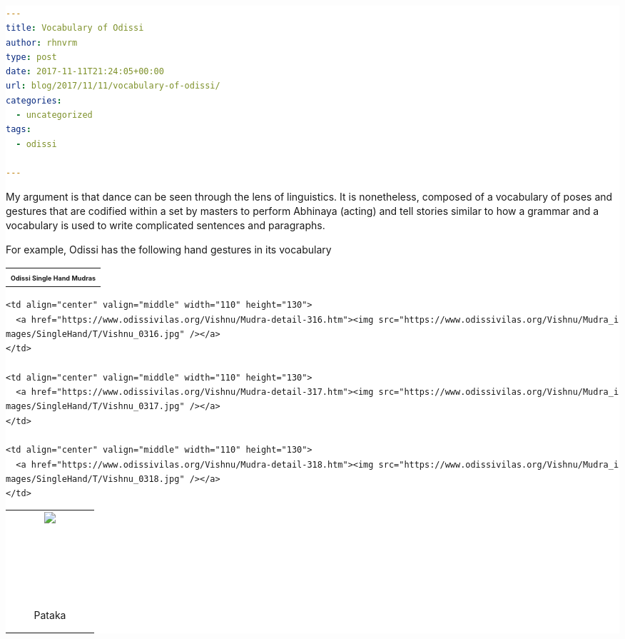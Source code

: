 ```yaml
---
title: Vocabulary of Odissi
author: rhnvrm
type: post
date: 2017-11-11T21:24:05+00:00
url: blog/2017/11/11/vocabulary-of-odissi/
categories:
  - uncategorized
tags:
  - odissi

---
```

My argument is that dance can be seen through the lens of linguistics. It is nonetheless, composed of a vocabulary of poses and gestures that are codified within a set by masters to perform Abhinaya (acting) and tell stories similar to how a grammar and a vocabulary is used to write complicated sentences and paragraphs.

For example, Odissi has the following hand gestures in its vocabulary

<table border="0" cellspacing="0" cellpadding="2" align="center">
  <tr>
    <td>
      <span style="font-size: xx-small;"><b>Odissi Single Hand Mudras</b><br /> </span>
    </td>
  </tr>
</table>

<table border="0" cellspacing="0" cellpadding="2" align="center">
  <tr>
    <td align="center" valign="middle" width="110" height="130">
      <a href="https://www.odissivilas.org/Vishnu/Mudra-detail-315.htm"><img src="https://www.odissivilas.org/Vishnu/Mudra_images/SingleHand/T/Vishnu_0315.jpg" /></a>
    </td>
    
    <td align="center" valign="middle" width="110" height="130">
      <a href="https://www.odissivilas.org/Vishnu/Mudra-detail-316.htm"><img src="https://www.odissivilas.org/Vishnu/Mudra_images/SingleHand/T/Vishnu_0316.jpg" /></a>
    </td>
    
    <td align="center" valign="middle" width="110" height="130">
      <a href="https://www.odissivilas.org/Vishnu/Mudra-detail-317.htm"><img src="https://www.odissivilas.org/Vishnu/Mudra_images/SingleHand/T/Vishnu_0317.jpg" /></a>
    </td>
    
    <td align="center" valign="middle" width="110" height="130">
      <a href="https://www.odissivilas.org/Vishnu/Mudra-detail-318.htm"><img src="https://www.odissivilas.org/Vishnu/Mudra_images/SingleHand/T/Vishnu_0318.jpg" /></a>
    </td>
  </tr>
  
  <tr>
    <td align="center" valign="top" width="110" height="30">
      Pataka
    </td>
    